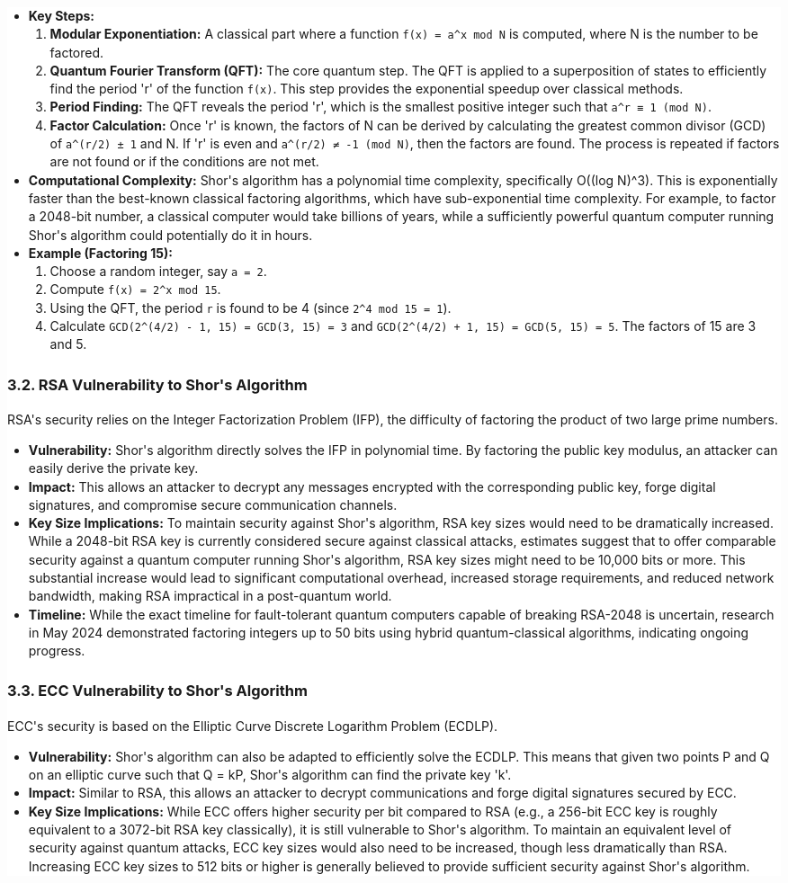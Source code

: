 *   **Key Steps:**
    1.  **Modular Exponentiation:** A classical part where a function `f(x) = a^x mod N` is computed, where N is the number to be factored.
    2.  **Quantum Fourier Transform (QFT):** The core quantum step. The QFT is applied to a superposition of states to efficiently find the period 'r' of the function `f(x)`. This step provides the exponential speedup over classical methods.
    3.  **Period Finding:** The QFT reveals the period 'r', which is the smallest positive integer such that `a^r ≡ 1 (mod N)`.
    4.  **Factor Calculation:** Once 'r' is known, the factors of N can be derived by calculating the greatest common divisor (GCD) of `a^(r/2) ± 1` and N. If 'r' is even and `a^(r/2) ≠ -1 (mod N)`, then the factors are found. The process is repeated if factors are not found or if the conditions are not met.
*   **Computational Complexity:** Shor's algorithm has a polynomial time complexity, specifically O((log N)^3). This is exponentially faster than the best-known classical factoring algorithms, which have sub-exponential time complexity. For example, to factor a 2048-bit number, a classical computer would take billions of years, while a sufficiently powerful quantum computer running Shor's algorithm could potentially do it in hours.
*   **Example (Factoring 15):**
    1.  Choose a random integer, say `a = 2`.
    2.  Compute `f(x) = 2^x mod 15`.
    3.  Using the QFT, the period `r` is found to be 4 (since `2^4 mod 15 = 1`).
    4.  Calculate `GCD(2^(4/2) - 1, 15) = GCD(3, 15) = 3` and `GCD(2^(4/2) + 1, 15) = GCD(5, 15) = 5`. The factors of 15 are 3 and 5.

### 3.2. RSA Vulnerability to Shor's Algorithm

RSA's security relies on the Integer Factorization Problem (IFP), the difficulty of factoring the product of two large prime numbers.

*   **Vulnerability:** Shor's algorithm directly solves the IFP in polynomial time. By factoring the public key modulus, an attacker can easily derive the private key.
*   **Impact:** This allows an attacker to decrypt any messages encrypted with the corresponding public key, forge digital signatures, and compromise secure communication channels.
*   **Key Size Implications:** To maintain security against Shor's algorithm, RSA key sizes would need to be dramatically increased. While a 2048-bit RSA key is currently considered secure against classical attacks, estimates suggest that to offer comparable security against a quantum computer running Shor's algorithm, RSA key sizes might need to be 10,000 bits or more. This substantial increase would lead to significant computational overhead, increased storage requirements, and reduced network bandwidth, making RSA impractical in a post-quantum world.
*   **Timeline:** While the exact timeline for fault-tolerant quantum computers capable of breaking RSA-2048 is uncertain, research in May 2024 demonstrated factoring integers up to 50 bits using hybrid quantum-classical algorithms, indicating ongoing progress.

### 3.3. ECC Vulnerability to Shor's Algorithm

ECC's security is based on the Elliptic Curve Discrete Logarithm Problem (ECDLP).

*   **Vulnerability:** Shor's algorithm can also be adapted to efficiently solve the ECDLP. This means that given two points P and Q on an elliptic curve such that Q = kP, Shor's algorithm can find the private key 'k'.
*   **Impact:** Similar to RSA, this allows an attacker to decrypt communications and forge digital signatures secured by ECC.
*   **Key Size Implications:** While ECC offers higher security per bit compared to RSA (e.g., a 256-bit ECC key is roughly equivalent to a 3072-bit RSA key classically), it is still vulnerable to Shor's algorithm. To maintain an equivalent level of security against quantum attacks, ECC key sizes would also need to be increased, though less dramatically than RSA. Increasing ECC key sizes to 512 bits or higher is generally believed to provide sufficient security against Shor's algorithm.
